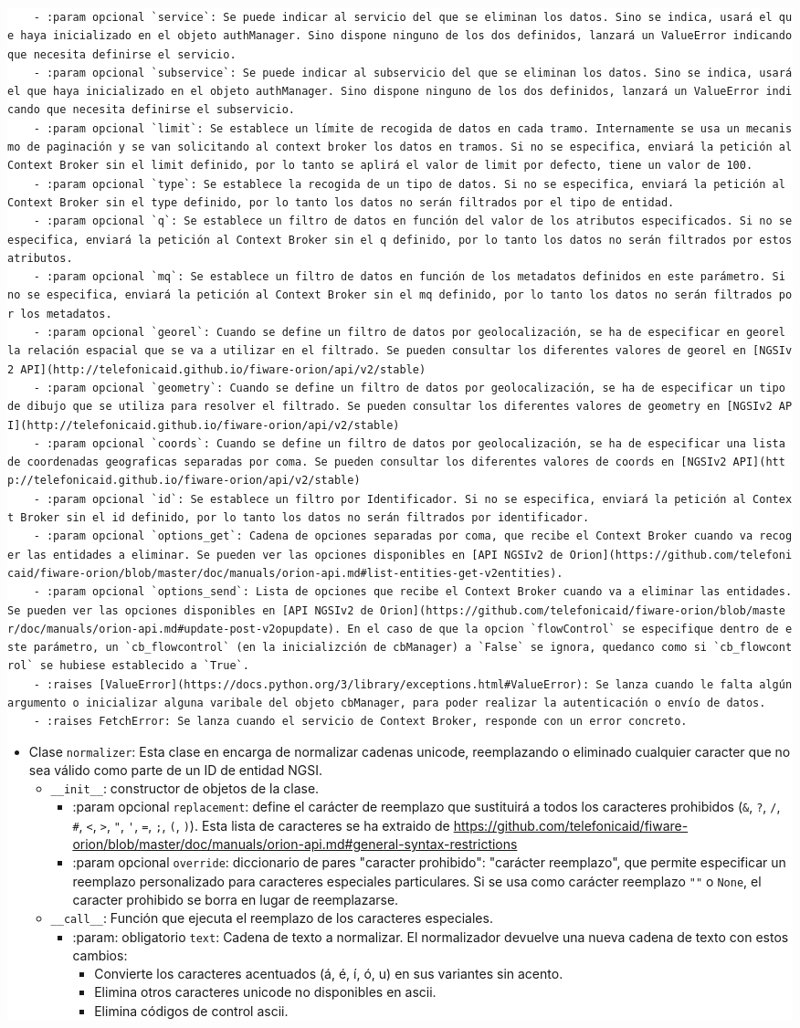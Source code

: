         - :param opcional `service`: Se puede indicar al servicio del que se eliminan los datos. Sino se indica, usará el que haya inicializado en el objeto authManager. Sino dispone ninguno de los dos definidos, lanzará un ValueError indicando que necesita definirse el servicio.
        - :param opcional `subservice`: Se puede indicar al subservicio del que se eliminan los datos. Sino se indica, usará el que haya inicializado en el objeto authManager. Sino dispone ninguno de los dos definidos, lanzará un ValueError indicando que necesita definirse el subservicio.
        - :param opcional `limit`: Se establece un límite de recogida de datos en cada tramo. Internamente se usa un mecanismo de paginación y se van solicitando al context broker los datos en tramos. Si no se especifica, enviará la petición al Context Broker sin el limit definido, por lo tanto se aplirá el valor de limit por defecto, tiene un valor de 100.
        - :param opcional `type`: Se establece la recogida de un tipo de datos. Si no se especifica, enviará la petición al Context Broker sin el type definido, por lo tanto los datos no serán filtrados por el tipo de entidad.
        - :param opcional `q`: Se establece un filtro de datos en función del valor de los atributos especificados. Si no se especifica, enviará la petición al Context Broker sin el q definido, por lo tanto los datos no serán filtrados por estos atributos.
        - :param opcional `mq`: Se establece un filtro de datos en función de los metadatos definidos en este parámetro. Si no se especifica, enviará la petición al Context Broker sin el mq definido, por lo tanto los datos no serán filtrados por los metadatos.
        - :param opcional `georel`: Cuando se define un filtro de datos por geolocalización, se ha de especificar en georel la relación espacial que se va a utilizar en el filtrado. Se pueden consultar los diferentes valores de georel en [NGSIv2 API](http://telefonicaid.github.io/fiware-orion/api/v2/stable)
        - :param opcional `geometry`: Cuando se define un filtro de datos por geolocalización, se ha de especificar un tipo de dibujo que se utiliza para resolver el filtrado. Se pueden consultar los diferentes valores de geometry en [NGSIv2 API](http://telefonicaid.github.io/fiware-orion/api/v2/stable)
        - :param opcional `coords`: Cuando se define un filtro de datos por geolocalización, se ha de especificar una lista de coordenadas geograficas separadas por coma. Se pueden consultar los diferentes valores de coords en [NGSIv2 API](http://telefonicaid.github.io/fiware-orion/api/v2/stable)
        - :param opcional `id`: Se establece un filtro por Identificador. Si no se especifica, enviará la petición al Context Broker sin el id definido, por lo tanto los datos no serán filtrados por identificador.
        - :param opcional `options_get`: Cadena de opciones separadas por coma, que recibe el Context Broker cuando va recoger las entidades a eliminar. Se pueden ver las opciones disponibles en [API NGSIv2 de Orion](https://github.com/telefonicaid/fiware-orion/blob/master/doc/manuals/orion-api.md#list-entities-get-v2entities).  
        - :param opcional `options_send`: Lista de opciones que recibe el Context Broker cuando va a eliminar las entidades. Se pueden ver las opciones disponibles en [API NGSIv2 de Orion](https://github.com/telefonicaid/fiware-orion/blob/master/doc/manuals/orion-api.md#update-post-v2opupdate). En el caso de que la opcion `flowControl` se especifique dentro de este parámetro, un `cb_flowcontrol` (en la inicializción de cbManager) a `False` se ignora, quedanco como si `cb_flowcontrol` se hubiese establecido a `True`.
        - :raises [ValueError](https://docs.python.org/3/library/exceptions.html#ValueError): Se lanza cuando le falta algún argumento o inicializar alguna varibale del objeto cbManager, para poder realizar la autenticación o envío de datos.
        - :raises FetchError: Se lanza cuando el servicio de Context Broker, responde con un error concreto.

- Clase `normalizer`: Esta clase en encarga de normalizar cadenas unicode, reemplazando o eliminado cualquier caracter que no sea válido como parte de un ID de entidad NGSI.
   - `__init__`: constructor de objetos de la clase.
      - :param opcional `replacement`: define el carácter de reemplazo que sustituirá a todos los caracteres prohibidos (`&`, `?`, `/`, `#`, `<`, `>`, `"`, `'`, `=`, `;`, `(`, `)`). Esta lista de caracteres se ha extraido de https://github.com/telefonicaid/fiware-orion/blob/master/doc/manuals/orion-api.md#general-syntax-restrictions
      - :param opcional `override`: diccionario de pares "caracter prohibido": "carácter reemplazo", que permite especificar un reemplazo personalizado para caracteres especiales particulares. Si se usa como carácter reemplazo `""` o `None`, el caracter prohibido se borra en lugar de reemplazarse.
    - `__call__`: Función que ejecuta el reemplazo de los caracteres especiales. 
      - :param: obligatorio `text`: Cadena de texto a normalizar. El normalizador devuelve una nueva cadena de texto con estos cambios:
        - Convierte los caracteres acentuados (á, é, í, ó, u) en sus variantes sin acento.
        - Elimina otros caracteres unicode no disponibles en ascii.
        - Elimina códigos de control ascii.
